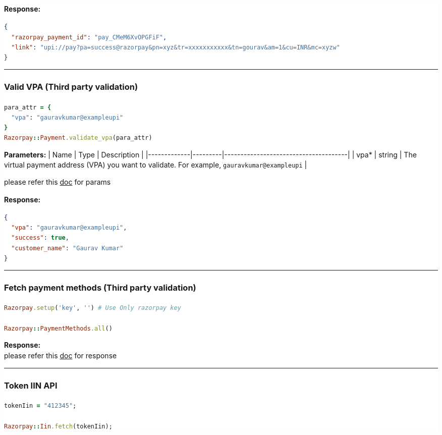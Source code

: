 **Response:** <br>
```json
{
  "razorpay_payment_id": "pay_CMeM6XvOPGFiF",
  "link": "upi://pay?pa=success@razorpay&pn=xyz&tr=xxxxxxxxxxx&tn=gourav&am=1&cu=INR&mc=xyzw"
}
```
-------------------------------------------------------------------------------------------------------

### Valid VPA (Third party validation)

```rb
para_attr = {
  "vpa": "gauravkumar@exampleupi"
}
Razorpay::Payment.validate_vpa(para_attr)
```

**Parameters:**
| Name        | Type    | Description                          |
|-------------|---------|--------------------------------------|
| vpa*          | string | The virtual payment address (VPA) you want to validate. For example,   `gauravkumar@exampleupi`  |

 please refer this [doc](https://razorpay.com/docs/payments/third-party-validation/s2s-integration/upi/collect#step-13-validate-the-vpa) for params

**Response:** <br>
```json
{
  "vpa": "gauravkumar@exampleupi",
  "success": true,
  "customer_name": "Gaurav Kumar"
}
```
-------------------------------------------------------------------------------------------------------

### Fetch payment methods (Third party validation)

```rb
Razorpay.setup('key', '') # Use Only razorpay key

Razorpay::PaymentMethods.all()
```

**Response:** <br>
 please refer this [doc](https://razorpay.com/docs/payments/third-party-validation/s2s-integration/methods-api/#fetch-payment-methods) for response


-------------------------------------------------------------------------------------------------------

### Token IIN API

```rb
tokenIin = "412345";

Razorpay::Iin.fetch(tokenIin);
```
